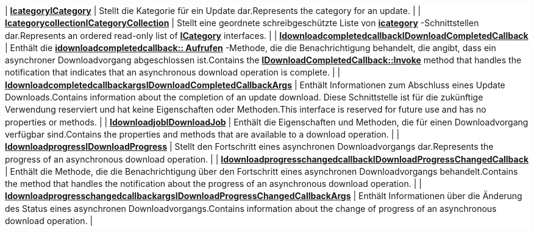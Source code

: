 | [<span data-ttu-id="b9b41-119">**Icategory**</span><span class="sxs-lookup"><span data-stu-id="b9b41-119">**ICategory**</span></span>](/windows/desktop/api/Wuapi/nn-wuapi-icategory)                                                               | <span data-ttu-id="b9b41-120">Stellt die Kategorie für ein Update dar.</span><span class="sxs-lookup"><span data-stu-id="b9b41-120">Represents the category for an update.</span></span>                                                                                                                                                                |
| [<span data-ttu-id="b9b41-121">**Icategorycollection**</span><span class="sxs-lookup"><span data-stu-id="b9b41-121">**ICategoryCollection**</span></span>](/windows/desktop/api/Wuapi/nn-wuapi-icategorycollection)                                           | <span data-ttu-id="b9b41-122">Stellt eine geordnete schreibgeschützte Liste von [**icategory**](/windows/desktop/api/Wuapi/nn-wuapi-icategory) -Schnittstellen dar.</span><span class="sxs-lookup"><span data-stu-id="b9b41-122">Represents an ordered read-only list of [**ICategory**](/windows/desktop/api/Wuapi/nn-wuapi-icategory) interfaces.</span></span>                                                                                                                    |
| [<span data-ttu-id="b9b41-123">**Idownloadcompletedcallback**</span><span class="sxs-lookup"><span data-stu-id="b9b41-123">**IDownloadCompletedCallback**</span></span>](/windows/desktop/api/Wuapi/nn-wuapi-idownloadcompletedcallback)                             | <span data-ttu-id="b9b41-124">Enthält die [**idownloadcompletedcallback:: Aufrufen**](/windows/desktop/api/Wuapi/nf-wuapi-idownloadcompletedcallback-invoke) -Methode, die die Benachrichtigung behandelt, die angibt, dass ein asynchroner Downloadvorgang abgeschlossen ist.</span><span class="sxs-lookup"><span data-stu-id="b9b41-124">Contains the [**IDownloadCompletedCallback::Invoke**](/windows/desktop/api/Wuapi/nf-wuapi-idownloadcompletedcallback-invoke) method that handles the notification that indicates that an asynchronous download operation is complete.</span></span> |
| [<span data-ttu-id="b9b41-125">**Idownloadcompletedcallbackargs**</span><span class="sxs-lookup"><span data-stu-id="b9b41-125">**IDownloadCompletedCallbackArgs**</span></span>](/windows/win32/api/wuapi/nn-wuapi-isearchcompletedcallbackargs)                       | <span data-ttu-id="b9b41-126">Enthält Informationen zum Abschluss eines Update Downloads.</span><span class="sxs-lookup"><span data-stu-id="b9b41-126">Contains information about the completion of an update download.</span></span> <span data-ttu-id="b9b41-127">Diese Schnittstelle ist für die zukünftige Verwendung reserviert und hat keine Eigenschaften oder Methoden.</span><span class="sxs-lookup"><span data-stu-id="b9b41-127">This interface is reserved for future use and has no properties or methods.</span></span>                                                          |
| [<span data-ttu-id="b9b41-128">**Idownloadjob**</span><span class="sxs-lookup"><span data-stu-id="b9b41-128">**IDownloadJob**</span></span>](/windows/desktop/api/Wuapi/nn-wuapi-idownloadjob)                                                         | <span data-ttu-id="b9b41-129">Enthält die Eigenschaften und Methoden, die für einen Downloadvorgang verfügbar sind.</span><span class="sxs-lookup"><span data-stu-id="b9b41-129">Contains the properties and methods that are available to a download operation.</span></span>                                                                                                                       |
| [<span data-ttu-id="b9b41-130">**Idownloadprogress**</span><span class="sxs-lookup"><span data-stu-id="b9b41-130">**IDownloadProgress**</span></span>](/windows/desktop/api/Wuapi/nn-wuapi-idownloadprogress)                                               | <span data-ttu-id="b9b41-131">Stellt den Fortschritt eines asynchronen Downloadvorgangs dar.</span><span class="sxs-lookup"><span data-stu-id="b9b41-131">Represents the progress of an asynchronous download operation.</span></span>                                                                                                                                        |
| [<span data-ttu-id="b9b41-132">**Idownloadprogresschangedcallback**</span><span class="sxs-lookup"><span data-stu-id="b9b41-132">**IDownloadProgressChangedCallback**</span></span>](/windows/desktop/api/Wuapi/nn-wuapi-idownloadprogresschangedcallback)                 | <span data-ttu-id="b9b41-133">Enthält die Methode, die die Benachrichtigung über den Fortschritt eines asynchronen Downloadvorgangs behandelt.</span><span class="sxs-lookup"><span data-stu-id="b9b41-133">Contains the method that handles the notification about the progress of an asynchronous download operation.</span></span>                                                                                           |
| [<span data-ttu-id="b9b41-134">**Idownloadprogresschangedcallbackargs**</span><span class="sxs-lookup"><span data-stu-id="b9b41-134">**IDownloadProgressChangedCallbackArgs**</span></span>](/windows/desktop/api/Wuapi/nn-wuapi-idownloadprogresschangedcallbackargs)         | <span data-ttu-id="b9b41-135">Enthält Informationen über die Änderung des Status eines asynchronen Downloadvorgangs.</span><span class="sxs-lookup"><span data-stu-id="b9b41-135">Contains information about the change of progress of an asynchronous download operation.</span></span>                                                                                                              |